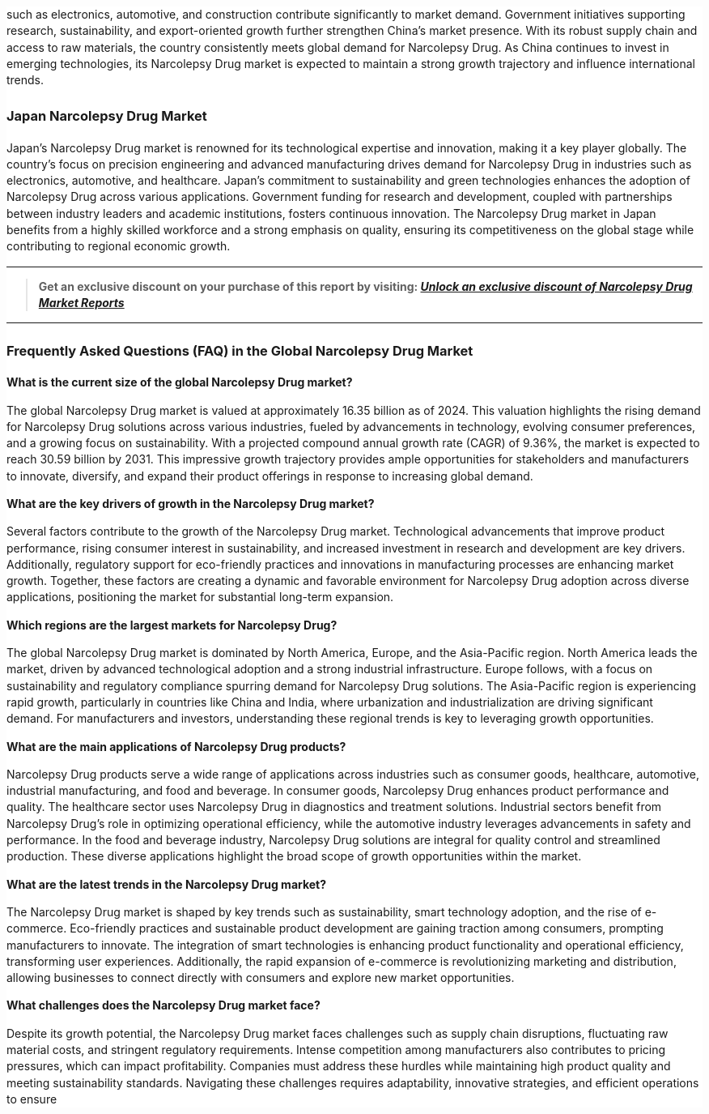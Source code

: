 such as electronics, automotive, and construction contribute significantly to market demand. Government initiatives supporting research, sustainability, and export-oriented growth further strengthen China&rsquo;s market presence. With its robust supply chain and access to raw materials, the country consistently meets global demand for Narcolepsy Drug. As China continues to invest in emerging technologies, its Narcolepsy Drug market is expected to maintain a strong growth trajectory and influence international trends.</p><h3>Japan Narcolepsy Drug Market</h3><p>Japan&rsquo;s Narcolepsy Drug market is renowned for its technological expertise and innovation, making it a key player globally. The country&rsquo;s focus on precision engineering and advanced manufacturing drives demand for Narcolepsy Drug in industries such as electronics, automotive, and healthcare. Japan&rsquo;s commitment to sustainability and green technologies enhances the adoption of Narcolepsy Drug across various applications. Government funding for research and development, coupled with partnerships between industry leaders and academic institutions, fosters continuous innovation. The Narcolepsy Drug market in Japan benefits from a highly skilled workforce and a strong emphasis on quality, ensuring its competitiveness on the global stage while contributing to regional economic growth.</p><hr /><blockquote><p><strong>Get an exclusive discount on your purchase of this report by visiting: <em><a href="://marketresearchpulse.com/ask-for-discount/1767?utm_source=Github&amp;utm_medium=028">Unlock an exclusive discount of Narcolepsy Drug Market Reports</a></em>&nbsp;</strong></p></blockquote><hr /><h3>Frequently Asked Questions (FAQ) in the Global Narcolepsy Drug Market</h3><p><strong>What is the current size of the global Narcolepsy Drug market?</strong></p><p>The global Narcolepsy Drug market is valued at approximately 16.35 billion as of 2024. This valuation highlights the rising demand for Narcolepsy Drug solutions across various industries, fueled by advancements in technology, evolving consumer preferences, and a growing focus on sustainability. With a projected compound annual growth rate (CAGR) of 9.36%, the market is expected to reach 30.59 billion by 2031. This impressive growth trajectory provides ample opportunities for stakeholders and manufacturers to innovate, diversify, and expand their product offerings in response to increasing global demand.</p><p><strong>What are the key drivers of growth in the Narcolepsy Drug market?</strong></p><p>Several factors contribute to the growth of the Narcolepsy Drug market. Technological advancements that improve product performance, rising consumer interest in sustainability, and increased investment in research and development are key drivers. Additionally, regulatory support for eco-friendly practices and innovations in manufacturing processes are enhancing market growth. Together, these factors are creating a dynamic and favorable environment for Narcolepsy Drug adoption across diverse applications, positioning the market for substantial long-term expansion.</p><p><strong>Which regions are the largest markets for Narcolepsy Drug?</strong></p><p>The global Narcolepsy Drug market is dominated by North America, Europe, and the Asia-Pacific region. North America leads the market, driven by advanced technological adoption and a strong industrial infrastructure. Europe follows, with a focus on sustainability and regulatory compliance spurring demand for Narcolepsy Drug solutions. The Asia-Pacific region is experiencing rapid growth, particularly in countries like China and India, where urbanization and industrialization are driving significant demand. For manufacturers and investors, understanding these regional trends is key to leveraging growth opportunities.</p><p><strong>What are the main applications of Narcolepsy Drug products?</strong></p><p>Narcolepsy Drug products serve a wide range of applications across industries such as consumer goods, healthcare, automotive, industrial manufacturing, and food and beverage. In consumer goods, Narcolepsy Drug enhances product performance and quality. The healthcare sector uses Narcolepsy Drug in diagnostics and treatment solutions. Industrial sectors benefit from Narcolepsy Drug&rsquo;s role in optimizing operational efficiency, while the automotive industry leverages advancements in safety and performance. In the food and beverage industry, Narcolepsy Drug solutions are integral for quality control and streamlined production. These diverse applications highlight the broad scope of growth opportunities within the market.</p><p><strong>What are the latest trends in the Narcolepsy Drug market?</strong></p><p>The Narcolepsy Drug market is shaped by key trends such as sustainability, smart technology adoption, and the rise of e-commerce. Eco-friendly practices and sustainable product development are gaining traction among consumers, prompting manufacturers to innovate. The integration of smart technologies is enhancing product functionality and operational efficiency, transforming user experiences. Additionally, the rapid expansion of e-commerce is revolutionizing marketing and distribution, allowing businesses to connect directly with consumers and explore new market opportunities.</p><p><strong>What challenges does the Narcolepsy Drug market face?</strong></p><p>Despite its growth potential, the Narcolepsy Drug market faces challenges such as supply chain disruptions, fluctuating raw material costs, and stringent regulatory requirements. Intense competition among manufacturers also contributes to pricing pressures, which can impact profitability. Companies must address these hurdles while maintaining high product quality and meeting sustainability standards. Navigating these challenges requires adaptability, innovative strategies, and efficient operations to ensure